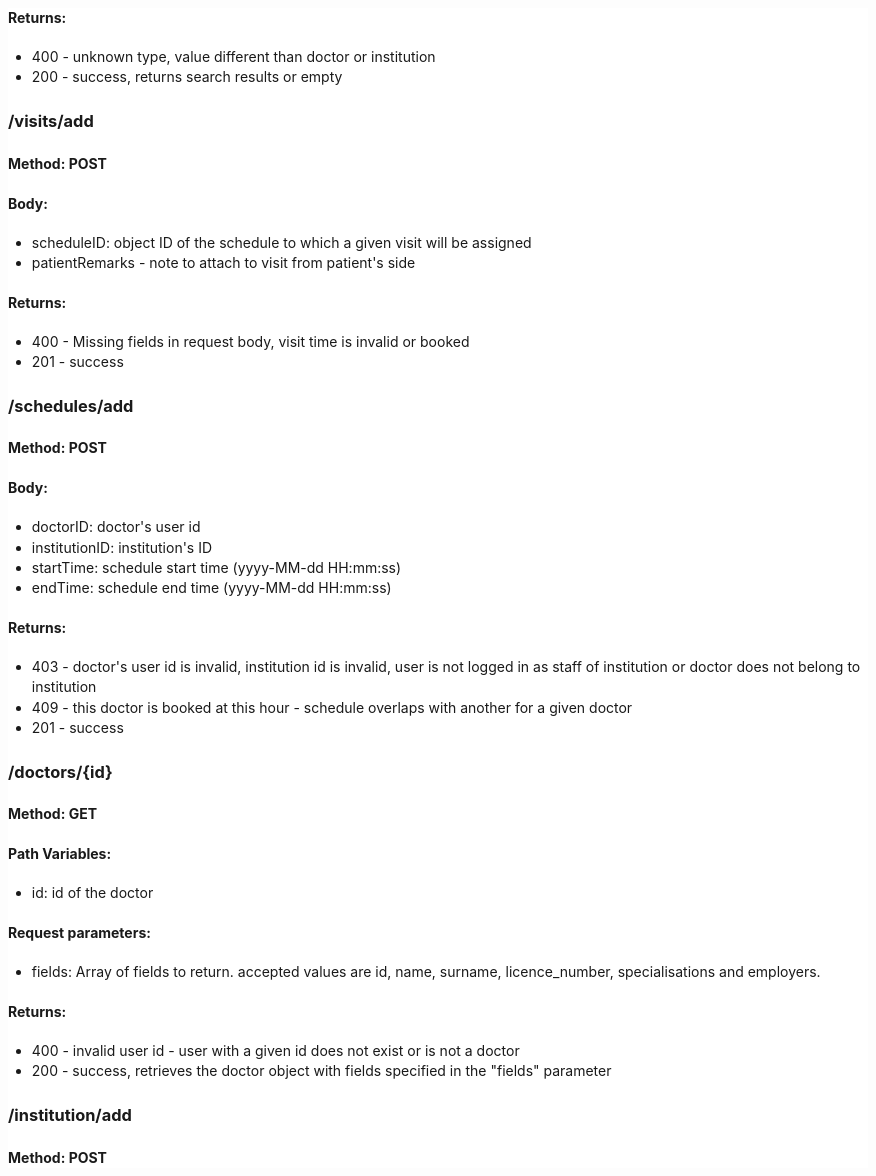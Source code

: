 #### Returns:

- 400 - unknown type, value different than doctor or institution
- 200 - success, returns search results or empty



### /visits/add
#### Method: POST
#### Body:
- scheduleID: object ID of the schedule to which a given visit will be assigned
- patientRemarks - note to attach to visit from patient's side

#### Returns:

- 400 - Missing fields in request body, visit time is invalid or booked
- 201 - success


### /schedules/add
#### Method: POST

#### Body:
- doctorID: doctor's user id
- institutionID: institution's ID
- startTime: schedule start time (yyyy-MM-dd HH:mm:ss)
- endTime: schedule end time (yyyy-MM-dd HH:mm:ss)

#### Returns:

- 403 - doctor's user id is invalid, institution id is invalid, user is not logged in as staff of institution or doctor does not belong to institution
- 409 - this doctor is booked at this hour - schedule overlaps with another for a given doctor
- 201 - success


### /doctors/{id}
#### Method: GET

#### Path Variables:
- id: id of the doctor

#### Request parameters:
- fields: Array of fields to return. accepted values are id, name, surname, licence_number, specialisations and employers.

#### Returns:

- 400 - invalid user id - user with a given id does not exist or is not a doctor
- 200 - success, retrieves the doctor object with fields specified in the "fields" parameter


### /institution/add
#### Method: POST
